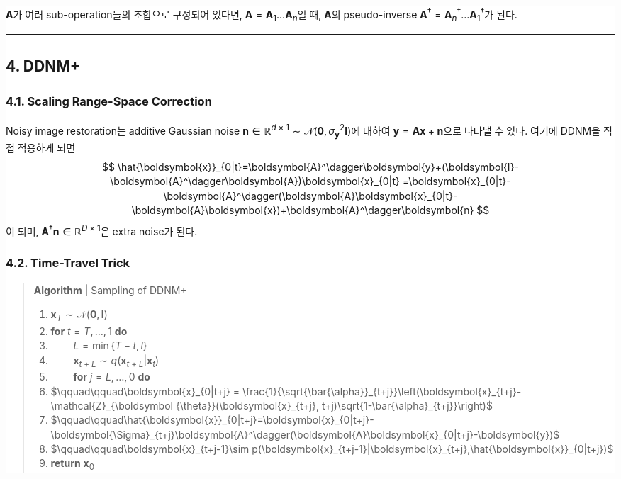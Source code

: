 $\boldsymbol{A}$가 여러 sub-operation들의 조합으로 구성되어 있다면, $\boldsymbol{A}=\boldsymbol{A}_1\dots\boldsymbol{A}_n$일 때, $\boldsymbol{A}$의 pseudo-inverse $\boldsymbol{A}^\dagger=\boldsymbol{A}_n^\dagger\dots\boldsymbol{A}_1^\dagger$가 된다.

-----

## 4. DDNM+
### 4.1. Scaling Range-Space Correction
Noisy image restoration는 additive Gaussian noise $\boldsymbol{n}\in\mathbb{R}^{d\times 1}\sim\mathcal{N}(\boldsymbol{0},\sigma_{\boldsymbol{y}}^2\boldsymbol{I})$에 대하여 $\boldsymbol{y}=\boldsymbol{A}\boldsymbol{x}+\boldsymbol{n}$으로 나타낼 수 있다. 여기에 DDNM을 직접 적용하게 되면
$$
\hat{\boldsymbol{x}}_{0|t}=\boldsymbol{A}^\dagger\boldsymbol{y}+(\boldsymbol{I}-\boldsymbol{A}^\dagger\boldsymbol{A})\boldsymbol{x}_{0|t}
=\boldsymbol{x}_{0|t}-\boldsymbol{A}^\dagger(\boldsymbol{A}\boldsymbol{x}_{0|t}-\boldsymbol{A}\boldsymbol{x})+\boldsymbol{A}^\dagger\boldsymbol{n}
$$
이 되며, $\boldsymbol{A}^\dagger\boldsymbol{n}\in\mathbb{R}^{D\times 1}$은 extra noise가 된다.


### 4.2. Time-Travel Trick

> **Algorithm** | Sampling of DDNM+
> 1. $\boldsymbol{x}_T\sim\mathcal{N}(\boldsymbol{0},\boldsymbol{I})$
> 2. **for** $t=T, \dots, 1$ **do**
> 3. $\qquad L=\min\left\{T-t,l\right\}$
> 4. $\qquad\boldsymbol{x}_{t+L}\sim q(\boldsymbol{x}_{t+L}|\boldsymbol{x}_t)$
> 5. $\qquad$**for** $j=L,\dots,0$ **do**
> 6. $\qquad\qquad\boldsymbol{x}_{0|t+j} = \frac{1}{\sqrt{\bar{\alpha}}_{t+j}}\left(\boldsymbol{x}_{t+j}-\mathcal{Z}_{\boldsymbol {\theta}}(\boldsymbol{x}_{t+j}, t+j)\sqrt{1-\bar{\alpha}_{t+j}}\right)$
> 7. $\qquad\qquad\hat{\boldsymbol{x}}_{0|t+j}=\boldsymbol{x}_{0|t+j}-\boldsymbol{\Sigma}_{t+j}\boldsymbol{A}^\dagger(\boldsymbol{A}\boldsymbol{x}_{0|t+j}-\boldsymbol{y})$
> 8. $\qquad\qquad\boldsymbol{x}_{t+j-1}\sim p(\boldsymbol{x}_{t+j-1}|\boldsymbol{x}_{t+j},\hat{\boldsymbol{x}}_{0|t+j})$
> 9. **return** $\boldsymbol{x}_0$

